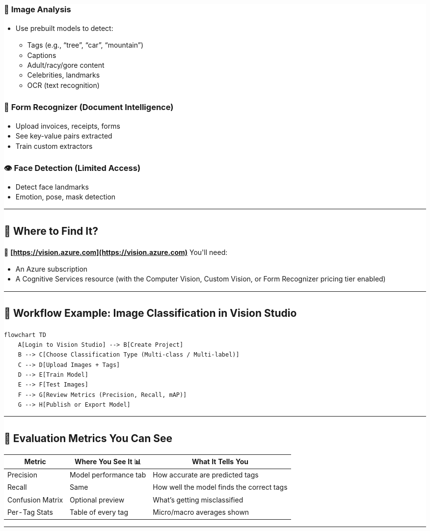 ### 📸 **Image Analysis**

- Use prebuilt models to detect:

  - Tags (e.g., “tree”, “car”, “mountain”)
  - Captions
  - Adult/racy/gore content
  - Celebrities, landmarks
  - OCR (text recognition)

### 📝 **Form Recognizer (Document Intelligence)**

- Upload invoices, receipts, forms
- See key-value pairs extracted
- Train custom extractors

### 👁️ **Face Detection (Limited Access)**

- Detect face landmarks
- Emotion, pose, mask detection

---

## 🧭 Where to Find It?

🔗 **[https://vision.azure.com](https://vision.azure.com)**
You'll need:

- An Azure subscription
- A Cognitive Services resource (with the Computer Vision, Custom Vision, or Form Recognizer pricing tier enabled)

---

## 🚦 Workflow Example: Image Classification in Vision Studio

```mermaid
flowchart TD
    A[Login to Vision Studio] --> B[Create Project]
    B --> C[Choose Classification Type (Multi-class / Multi-label)]
    C --> D[Upload Images + Tags]
    D --> E[Train Model]
    E --> F[Test Images]
    F --> G[Review Metrics (Precision, Recall, mAP)]
    G --> H[Publish or Export Model]
```

---

## 🧪 Evaluation Metrics You Can See

| Metric           | Where You See It 📊   | What It Tells You                         |
| ---------------- | --------------------- | ----------------------------------------- |
| Precision        | Model performance tab | How accurate are predicted tags           |
| Recall           | Same                  | How well the model finds the correct tags |
| Confusion Matrix | Optional preview      | What’s getting misclassified              |
| Per-Tag Stats    | Table of every tag    | Micro/macro averages shown                |

---